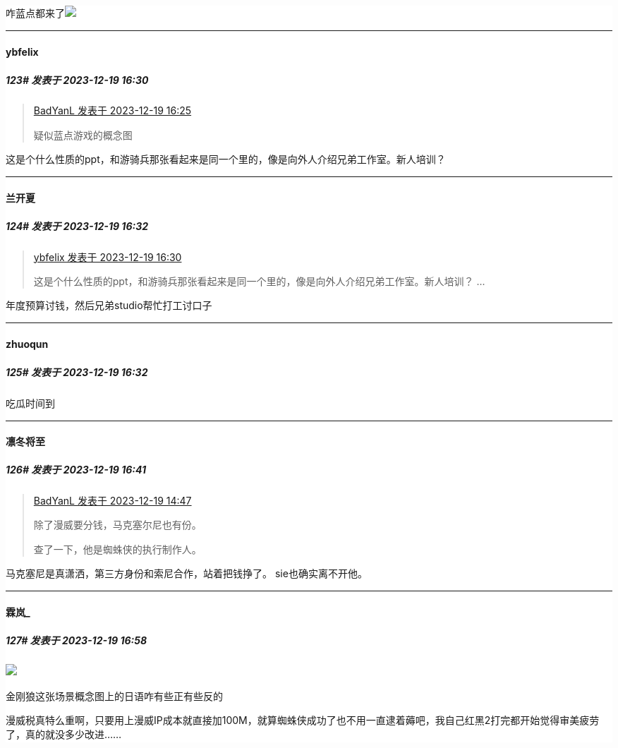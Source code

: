 咋蓝点都来了<img src="https://static.saraba1st.com/image/smiley/face2017/112.png" referrerpolicy="no-referrer">

*****

####  ybfelix  
##### 123#       发表于 2023-12-19 16:30

<blockquote><a href="httphttps://bbs.saraba1st.com/2b/forum.php?mod=redirect&amp;goto=findpost&amp;pid=63377408&amp;ptid=2163954" target="_blank">BadYanL 发表于 2023-12-19 16:25</a>

疑似蓝点游戏的概念图</blockquote>
这是个什么性质的ppt，和游骑兵那张看起来是同一个里的，像是向外人介绍兄弟工作室。新人培训？

*****

####  兰开夏  
##### 124#       发表于 2023-12-19 16:32

<blockquote><a href="httphttps://bbs.saraba1st.com/2b/forum.php?mod=redirect&amp;goto=findpost&amp;pid=63377480&amp;ptid=2163954" target="_blank">ybfelix 发表于 2023-12-19 16:30</a>

这是个什么性质的ppt，和游骑兵那张看起来是同一个里的，像是向外人介绍兄弟工作室。新人培训？ ...</blockquote>
年度预算讨钱，然后兄弟studio帮忙打工讨口子

*****

####  zhuoqun  
##### 125#       发表于 2023-12-19 16:32

吃瓜时间到


*****

####  凛冬将至  
##### 126#       发表于 2023-12-19 16:41

<blockquote><a href="httphttps://bbs.saraba1st.com/2b/forum.php?mod=redirect&amp;goto=findpost&amp;pid=63376175&amp;ptid=2163954" target="_blank">BadYanL 发表于 2023-12-19 14:47</a>

除了漫威要分钱，马克塞尔尼也有份。

查了一下，他是蜘蛛侠的执行制作人。</blockquote>
马克塞尼是真潇洒，第三方身份和索尼合作，站着把钱挣了。 sie也确实离不开他。


*****

####  霖岚_  
##### 127#       发表于 2023-12-19 16:58

<img src="https://p.sda1.dev/14/b1ec9a5d3d7192d2b29f730b250cec57/CMP_20231219134804067.png" referrerpolicy="no-referrer">

金刚狼这张场景概念图上的日语咋有些正有些反的

漫威税真特么重啊，只要用上漫威IP成本就直接加100M，就算蜘蛛侠成功了也不用一直逮着薅吧，我自己红黑2打完都开始觉得审美疲劳了，真的就没多少改进……
